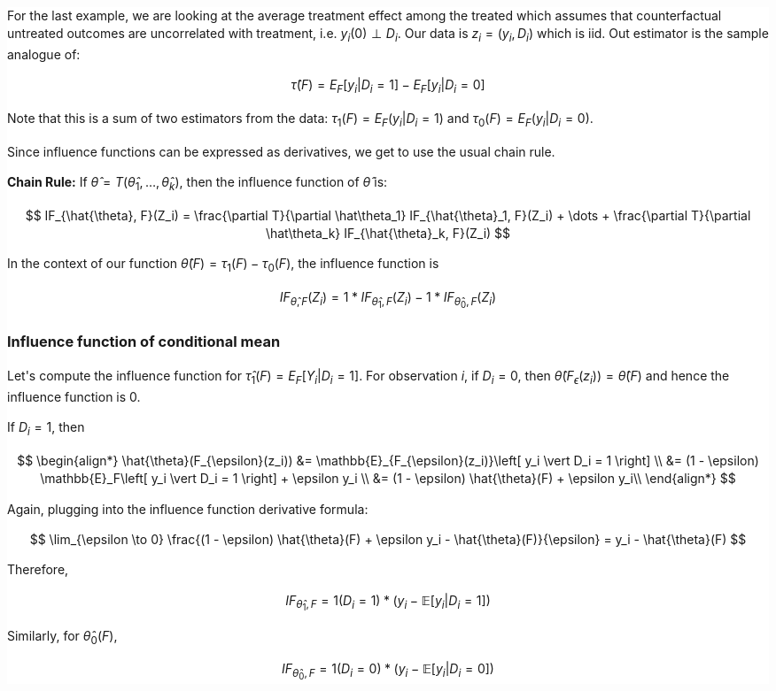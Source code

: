 For the last example, we are looking at the average treatment effect among the treated which assumes that counterfactual untreated outcomes are uncorrelated with treatment, i.e. $y_i(0) \perp D_i$. Our data is $z_i = (y_i, D_i)$ which is iid. Out estimator is the sample analogue of:

$$\hat{\tau}(F) = E_F\left[ y_i \vert D_i = 1\right] - E_F\left[ y_i \vert D_i = 0\right]$$

Note that this is a sum of two estimators from the data: $\tau_1(F) = E_F(y_i \vert D_i = 1)$ and $\tau_0(F) = E_F(y_i \vert D_i = 0)$.

Since influence functions can be expressed as derivatives, we get to use the usual chain rule.

**Chain Rule:** If $\hat{\theta} = T(\hat{\theta}_1, \dots, \hat{\theta}_k)$, then the influence function of $\hat{\theta}$ is:

$$
IF_{\hat{\theta}, F}(Z_i) = \frac{\partial T}{\partial \hat\theta_1} IF_{\hat{\theta}_1, F}(Z_i) + \dots + \frac{\partial T}{\partial \hat\theta_k} IF_{\hat{\theta}_k, F}(Z_i)
$$

In the context of our function $\hat{\theta}(F) = \tau_1(F) - \tau_0(F)$, the influence function is

$$
IF_{\hat{\theta}, F}(Z_i) = 1 * IF_{\hat{\theta}_1, F}(Z_i) - 1 * IF_{\hat{\theta}_0, F}(Z_i)
$$

### Influence function of conditional mean

Let's compute the influence function for $\hat{\tau}_1(F) = E_F\left[Y_i \vert D_i = 1\right]$. For observation $i$, if $D_i = 0$, then $\hat{\theta}(F_{\epsilon}(z_i)) = \hat{\theta}(F)$ and hence the influence function is $0$.

If $D_i = 1$, then

$$
\begin{align*}
  \hat{\theta}(F_{\epsilon}(z_i)) &= \mathbb{E}_{F_{\epsilon}(z_i)}\left[ y_i \vert D_i = 1 \right] \\
  &= (1 - \epsilon) \mathbb{E}_F\left[ y_i \vert D_i = 1 \right] + \epsilon y_i \\
  &= (1 - \epsilon) \hat{\theta}(F) + \epsilon y_i\\
\end{align*}
$$

Again, plugging into the influence function derivative formula:

$$
\lim_{\epsilon \to 0} \frac{(1 - \epsilon) \hat{\theta}(F) + \epsilon y_i - \hat{\theta}(F)}{\epsilon} = y_i - \hat{\theta}(F)
$$

Therefore,

$$
IF_{\hat{\theta}_1, F} = \mathcal{1}(D_i = 1) * (y_i - \mathbb{E}\left[y_i \vert D_i = 1\right])
$$

Similarly, for $\hat{\theta}_0(F)$,

$$
IF_{\hat{\theta}_0, F} = \mathcal{1}(D_i = 0) * (y_i - \mathbb{E}\left[y_i \vert D_i = 0\right])
$$
